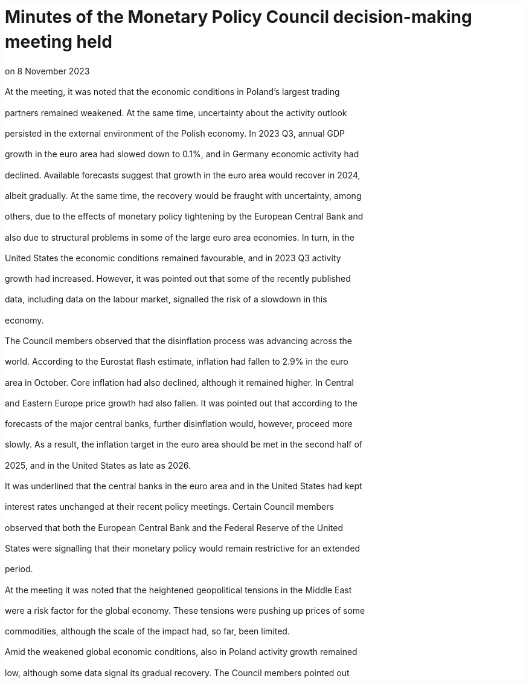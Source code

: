 # Minutes of the Monetary Policy Council decision-making meeting held

 on 8 November 2023

At the meeting, it was noted that the economic conditions in Poland’s largest trading

partners remained weakened. At the same time, uncertainty about the activity outlook

persisted in the external environment of the Polish economy. In 2023 Q3, annual GDP

growth in the euro area had slowed down to 0.1%, and in Germany economic activity had

declined. Available forecasts suggest that growth in the euro area would recover in 2024,

albeit gradually. At the same time, the recovery would be fraught with uncertainty, among

others, due to the effects of monetary policy tightening by the European Central Bank and

also due to structural problems in some of the large euro area economies. In turn, in the

United States the economic conditions remained favourable, and in 2023 Q3 activity

growth had increased. However, it was pointed out that some of the recently published

data, including data on the labour market, signalled the risk of a slowdown in this

economy.

The Council members observed that the disinflation process was advancing across the

world. According to the Eurostat flash estimate, inflation had fallen to 2.9% in the euro

area in October. Core inflation had also declined, although it remained higher. In Central

and Eastern Europe price growth had also fallen. It was pointed out that according to the

forecasts of the major central banks, further disinflation would, however, proceed more

slowly. As a result, the inflation target in the euro area should be met in the second half of

2025, and in the United States as late as 2026.

It was underlined that the central banks in the euro area and in the United States had kept

interest rates unchanged at their recent policy meetings. Certain Council members

observed that both the European Central Bank and the Federal Reserve of the United

States were signalling that their monetary policy would remain restrictive for an extended

period.

At the meeting it was noted that the heightened geopolitical tensions in the Middle East

were a risk factor for the global economy. These tensions were pushing up prices of some

commodities, although the scale of the impact had, so far, been limited.

Amid the weakened global economic conditions, also in Poland activity growth remained

low, although some data signal its gradual recovery. The Council members pointed out
